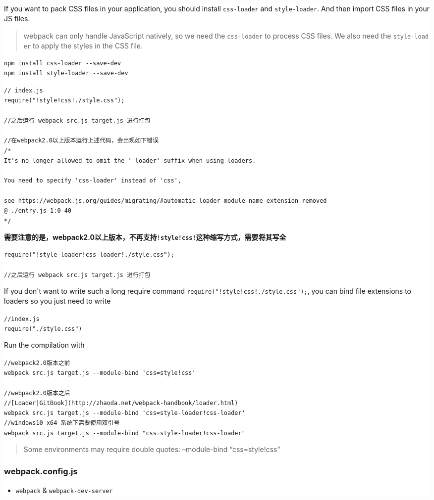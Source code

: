 If you want to pack CSS files in your application, you should install `css-loader` and `style-loader`. And then import CSS files in your JS files.

> webpack can only handle JavaScript natively, so we need the `css-loader` to process CSS files. We also need the `style-loader` to apply the styles in the CSS file.


```
npm install css-loader --save-dev
npm install style-loader --save-dev
```
```
// index.js
require("!style!css!./style.css");

//之后运行 webpack src.js target.js 进行打包

//在webpack2.0以上版本运行上述代码，会出现如下错误
/*
It's no longer allowed to omit the '-loader' suffix when using loaders.

You need to specify 'css-loader' instead of 'css',

see https://webpack.js.org/guides/migrating/#automatic-loader-module-name-extension-removed
@ ./entry.js 1:0-40
*/
```

**需要注意的是，webpack2.0以上版本，不再支持`!style!css!`这种缩写方式，需要将其写全**

```
require("!style-loader!css-loader!./style.css");

//之后运行 webpack src.js target.js 进行打包
```


If you don't want to write such a long require command `require("!style!css!./style.css");`,  you can bind file extensions to loaders so you just need to write
```
//index.js
require("./style.css")
```
Run the compilation with
```
//webpack2.0版本之前
webpack src.js target.js --module-bind 'css=style!css' 

//webpack2.0版本之后
//[Loader|GitBook](http://zhaoda.net/webpack-handbook/loader.html)
webpack src.js target.js --module-bind 'css=style-loader!css-loader'
//windows10 x64 系统下需要使用双引号
webpack src.js target.js --module-bind "css=style-loader!css-loader"
```
> Some environments may require double quotes: –module-bind “css=style!css”

### webpack.config.js
*  `webpack` & `webpack-dev-server`
